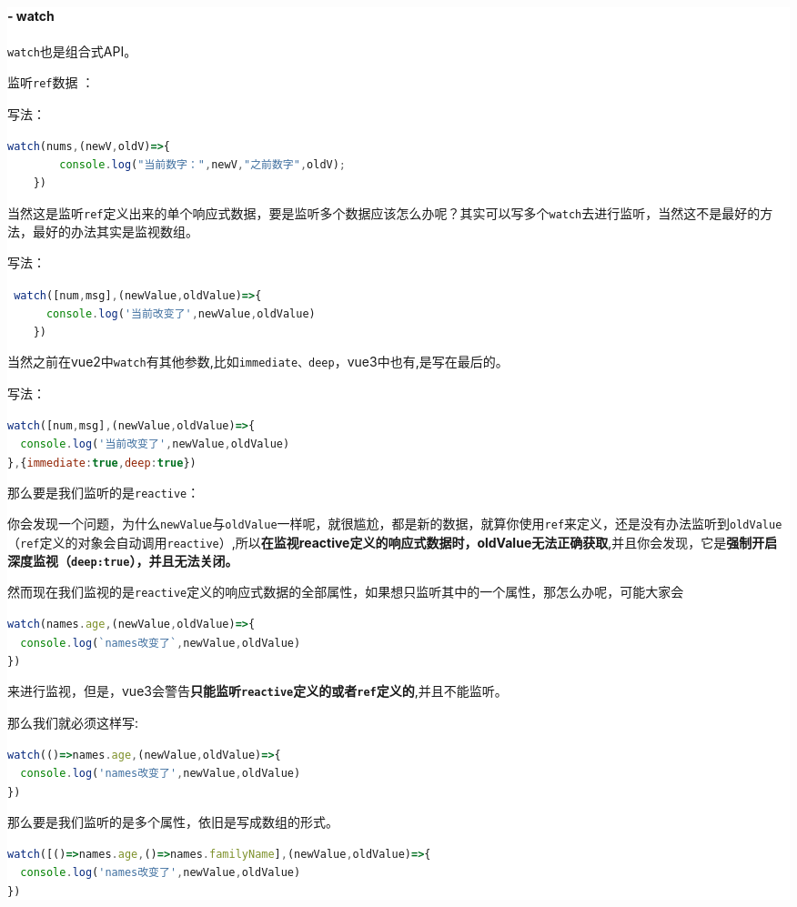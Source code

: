 #### - watch

`watch`也是组合式API。

监听`ref`数据 ：

写法：

```js
watch(nums,(newV,oldV)=>{
        console.log("当前数字：",newV,"之前数字",oldV);
    })
```

当然这是监听`ref`定义出来的单个响应式数据，要是监听多个数据应该怎么办呢？其实可以写多个`watch`去进行监听，当然这不是最好的方法，最好的办法其实是监视数组。

写法：

```js
 watch([num,msg],(newValue,oldValue)=>{
      console.log('当前改变了',newValue,oldValue)
    })
```

当然之前在vue2中`watch`有其他参数,比如`immediate、deep`，vue3中也有,是写在最后的。

写法：

```js
watch([num,msg],(newValue,oldValue)=>{
  console.log('当前改变了',newValue,oldValue)
},{immediate:true,deep:true})
```

那么要是我们监听的是`reactive`：

你会发现一个问题，为什么`newValue`与`oldValue`一样呢，就很尴尬，都是新的数据，就算你使用`ref`来定义，还是没有办法监听到`oldValue`（`ref`定义的对象会自动调用`reactive`）,所以**在监视reactive定义的响应式数据时，oldValue无法正确获取**,并且你会发现，它是**强制开启深度监视（`deep:true`），并且无法关闭。**

然而现在我们监视的是`reactive`定义的响应式数据的全部属性，如果想只监听其中的一个属性，那怎么办呢，可能大家会

```js
watch(names.age,(newValue,oldValue)=>{
  console.log(`names改变了`,newValue,oldValue)
})
```

来进行监视，但是，vue3会警告**只能监听`reactive`定义的或者`ref`定义的**,并且不能监听。

那么我们就必须这样写:

```js
watch(()=>names.age,(newValue,oldValue)=>{
  console.log('names改变了',newValue,oldValue)
})
```

那么要是我们监听的是多个属性，依旧是写成数组的形式。

```js
watch([()=>names.age,()=>names.familyName],(newValue,oldValue)=>{
  console.log('names改变了',newValue,oldValue)
})
```
